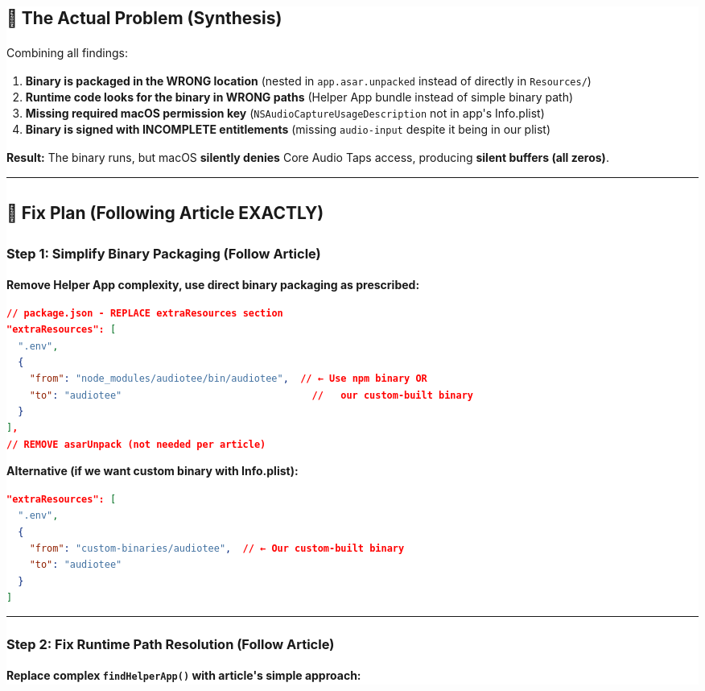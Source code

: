 ## 🎯 The Actual Problem (Synthesis)

Combining all findings:

1. **Binary is packaged in the WRONG location** (nested in `app.asar.unpacked` instead of directly in `Resources/`)
2. **Runtime code looks for the binary in WRONG paths** (Helper App bundle instead of simple binary path)
3. **Missing required macOS permission key** (`NSAudioCaptureUsageDescription` not in app's Info.plist)
4. **Binary is signed with INCOMPLETE entitlements** (missing `audio-input` despite it being in our plist)

**Result:** The binary runs, but macOS **silently denies** Core Audio Taps access, producing **silent buffers (all zeros)**.

---

## 🔧 Fix Plan (Following Article EXACTLY)

### Step 1: Simplify Binary Packaging (Follow Article)

**Remove Helper App complexity, use direct binary packaging as prescribed:**

```json
// package.json - REPLACE extraResources section
"extraResources": [
  ".env",
  {
    "from": "node_modules/audiotee/bin/audiotee",  // ← Use npm binary OR
    "to": "audiotee"                                 //   our custom-built binary
  }
],
// REMOVE asarUnpack (not needed per article)
```

**Alternative (if we want custom binary with Info.plist):**

```json
"extraResources": [
  ".env",
  {
    "from": "custom-binaries/audiotee",  // ← Our custom-built binary
    "to": "audiotee"
  }
]
```

---

### Step 2: Fix Runtime Path Resolution (Follow Article)

**Replace complex `findHelperApp()` with article's simple approach:**
